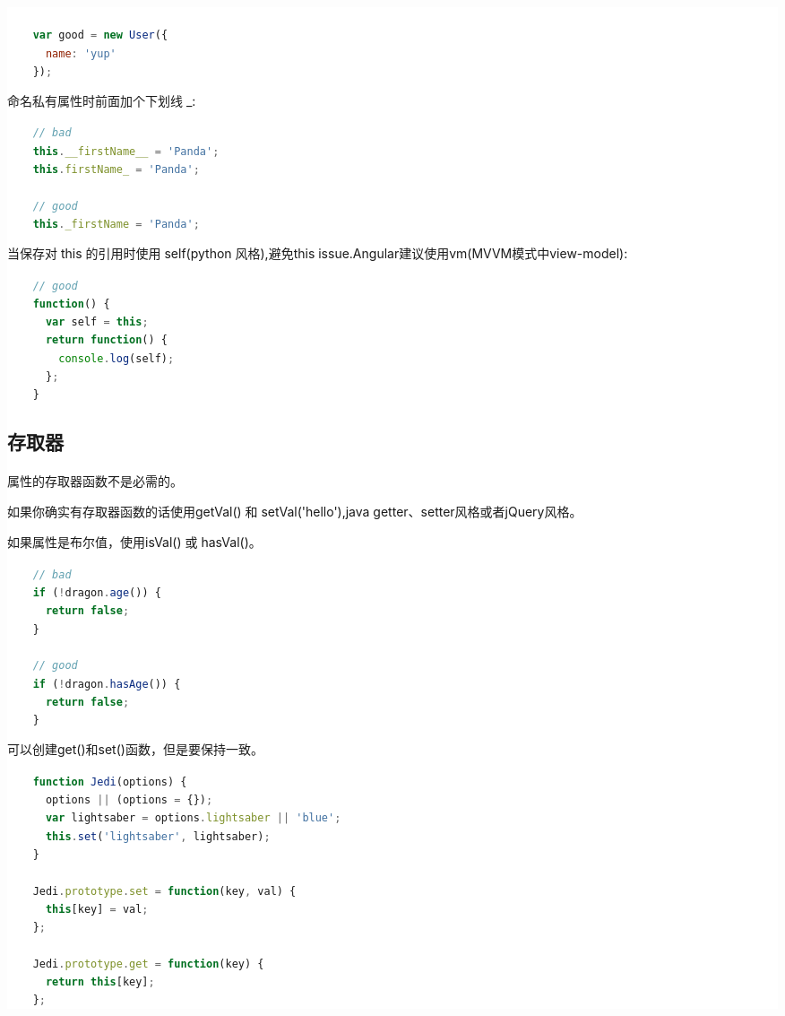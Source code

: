 ```js

    var good = new User({
      name: 'yup'
    });
```

命名私有属性时前面加个下划线 _:

```js
    // bad
    this.__firstName__ = 'Panda';
    this.firstName_ = 'Panda';

    // good
    this._firstName = 'Panda';
```

当保存对 this 的引用时使用 self(python 风格),避免this issue.Angular建议使用vm(MVVM模式中view-model):

```js
    // good
    function() {
      var self = this;
      return function() {
        console.log(self);
      };
    }
```

## 存取器

属性的存取器函数不是必需的。

如果你确实有存取器函数的话使用getVal() 和 setVal('hello'),java getter、setter风格或者jQuery风格。

如果属性是布尔值，使用isVal() 或 hasVal()。

```js
    // bad
    if (!dragon.age()) {
      return false;
    }

    // good
    if (!dragon.hasAge()) {
      return false;
    }
```

可以创建get()和set()函数，但是要保持一致。

```js
    function Jedi(options) {
      options || (options = {});
      var lightsaber = options.lightsaber || 'blue';
      this.set('lightsaber', lightsaber);
    }

    Jedi.prototype.set = function(key, val) {
      this[key] = val;
    };

    Jedi.prototype.get = function(key) {
      return this[key];
    };
```
